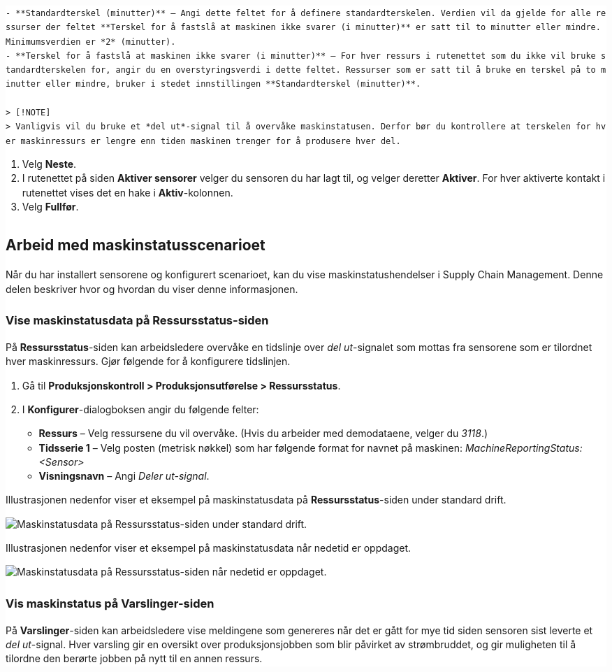     - **Standardterskel (minutter)** – Angi dette feltet for å definere standardterskelen. Verdien vil da gjelde for alle ressurser der feltet **Terskel for å fastslå at maskinen ikke svarer (i minutter)** er satt til to minutter eller mindre. Minimumsverdien er *2* (minutter).
    - **Terskel for å fastslå at maskinen ikke svarer (i minutter)** – For hver ressurs i rutenettet som du ikke vil bruke standardterskelen for, angir du en overstyringsverdi i dette feltet. Ressurser som er satt til å bruke en terskel på to minutter eller mindre, bruker i stedet innstillingen **Standardterskel (minutter)**.

    > [!NOTE]
    > Vanligvis vil du bruke et *del ut*-signal til å overvåke maskinstatusen. Derfor bør du kontrollere at terskelen for hver maskinressurs er lengre enn tiden maskinen trenger for å produsere hver del.

1. Velg **Neste**.
1. I rutenettet på siden **Aktiver sensorer** velger du sensoren du har lagt til, og velger deretter **Aktiver**. For hver aktiverte kontakt i rutenettet vises det en hake i **Aktiv**-kolonnen.
1. Velg **Fullfør**.

## <a name="work-with-the-machine-status-scenario"></a>Arbeid med maskinstatusscenarioet

Når du har installert sensorene og konfigurert scenarioet, kan du vise maskinstatushendelser i Supply Chain Management. Denne delen beskriver hvor og hvordan du viser denne informasjonen.

### <a name="view-machine-status-data-on-the-resource-status-page"></a>Vise maskinstatusdata på Ressursstatus-siden

På **Ressursstatus**-siden kan arbeidsledere overvåke en tidslinje over *del ut*-signalet som mottas fra sensorene som er tilordnet hver maskinressurs. Gjør følgende for å konfigurere tidslinjen.

1. Gå til **Produksjonskontroll \> Produksjonsutførelse \> Ressursstatus**.
1. I **Konfigurer**-dialogboksen angir du følgende felter:

    - **Ressurs** – Velg ressursene du vil overvåke. (Hvis du arbeider med demodataene, velger du *3118*.)
    - **Tidsserie 1** – Velg posten (metrisk nøkkel) som har følgende format for navnet på maskinen: *MachineReportingStatus:&lt;Sensor&gt;*
    - **Visningsnavn** – Angi *Deler ut-signal*.

Illustrasjonen nedenfor viser et eksempel på maskinstatusdata på **Ressursstatus**-siden under standard drift.

![Maskinstatusdata på Ressursstatus-siden under standard drift.](media/sdi-resource-status-downtime-up.png "Maskinstatusdata på Ressursstatus-siden under standard drift")

Illustrasjonen nedenfor viser et eksempel på maskinstatusdata når nedetid er oppdaget.

![Maskinstatusdata på Ressursstatus-siden når nedetid er oppdaget.](media/sdi-resource-status-downtime-down.png "Maskinstatusdata på Ressursstatus-siden når nedetid er oppdaget")

### <a name="view-machine-status-on-the-notifications-page"></a>Vis maskinstatus på Varslinger-siden

På **Varslinger**-siden kan arbeidsledere vise meldingene som genereres når det er gått for mye tid siden sensoren sist leverte et *del ut*-signal. Hver varsling gir en oversikt over produksjonsjobben som blir påvirket av strømbruddet, og gir muligheten til å tilordne den berørte jobben på nytt til en annen ressurs.
